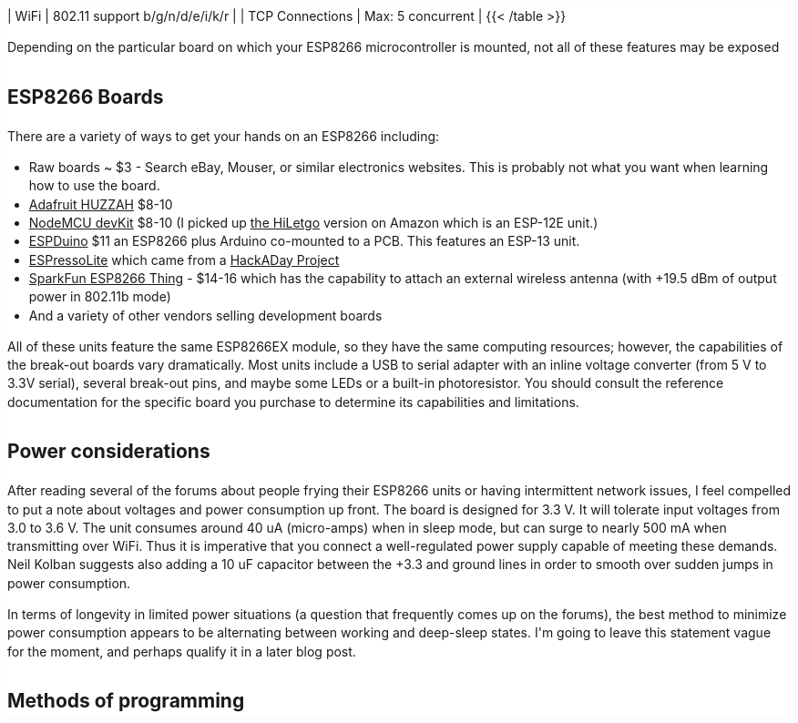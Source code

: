 | WiFi            | 802.11 support b/g/n/d/e/i/k/r                       |
| TCP Connections | Max: 5 concurrent                                    |
{{< /table >}}

Depending on the particular board on which your ESP8266 microcontroller is
mounted, not all of these features may be exposed

## ESP8266 Boards

There are a variety of ways to get your hands on an ESP8266 including:

* Raw boards ~ $3 - Search eBay, Mouser, or similar electronics websites. This
  is probably not what you want when learning how to use the board.
* [Adafruit HUZZAH](https://www.adafruit.com/product/2471) $8-10
* [NodeMCU devKit](http://nodemcu.com/index_en.html) $8-10 (I picked up [the
  HiLetgo](http://www.amazon.com/HiLetgo-Version-NodeMCU-Internet-Development/dp/B010O1G1ES)
  version on Amazon which is an ESP-12E unit.)
* [ESPDuino](https://www.tindie.com/products/doit/espduinowifi-arduino-uno-r3/)
  $11 an ESP8266 plus Arduino co-mounted to a PCB. This features an ESP-13 unit.
* [ESPressoLite](http://www.espressolite.com/) which came from a [HackADay
  Project](https://hackaday.io/project/8113-the-espresso-lite)
* [SparkFun ESP8266 Thing](https://www.sparkfun.com/products/13711) - $14-16
  which has the capability to attach an external wireless antenna (with +19.5
  dBm of output power in 802.11b mode)
* And a variety of other vendors selling development boards

All of these units feature the same ESP8266EX module, so they have the same
computing resources; however, the capabilities of the break-out boards vary
dramatically. Most units include a USB to serial adapter with an inline voltage
converter (from 5 V to 3.3V serial), several break-out pins, and maybe some LEDs
or a built-in photoresistor. You should consult the reference documentation for
the specific board you purchase to determine its capabilities and limitations.

## Power considerations

After reading several of the forums about people frying their ESP8266 units or
having intermittent network issues, I feel compelled to put a note about
voltages and power consumption up front. The board is designed for 3.3 V. It
will tolerate input voltages from 3.0 to 3.6 V. The unit consumes around 40 uA
(micro-amps) when in sleep mode, but can surge to nearly 500 mA when
transmitting over WiFi. Thus it is imperative that you connect a well-regulated
power supply capable of meeting these demands. Neil Kolban suggests also adding
a 10 uF capacitor between the +3.3 and ground lines in order to smooth over
sudden jumps in power consumption.

In terms of longevity in limited power situations (a question that frequently
comes up on the forums), the best method to minimize power consumption appears
to be alternating between working and deep-sleep states. I'm going to leave this
statement vague for the moment, and perhaps qualify it in a later blog post.

## Methods of programming
